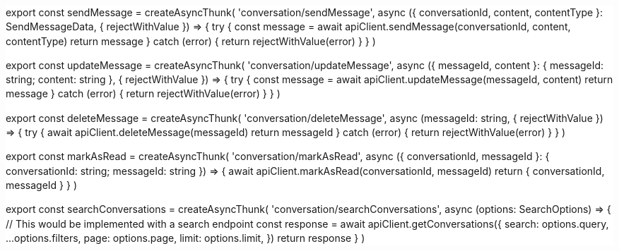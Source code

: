 export const sendMessage = createAsyncThunk(
  'conversation/sendMessage',
  async ({ conversationId, content, contentType }: SendMessageData, { rejectWithValue }) => {
    try {
      const message = await apiClient.sendMessage(conversationId, content, contentType)
      return message
    } catch (error) {
      return rejectWithValue(error)
    }
  }
)

export const updateMessage = createAsyncThunk(
  'conversation/updateMessage',
  async ({ messageId, content }: { messageId: string; content: string }, { rejectWithValue }) => {
    try {
      const message = await apiClient.updateMessage(messageId, content)
      return message
    } catch (error) {
      return rejectWithValue(error)
    }
  }
)

export const deleteMessage = createAsyncThunk(
  'conversation/deleteMessage',
  async (messageId: string, { rejectWithValue }) => {
    try {
      await apiClient.deleteMessage(messageId)
      return messageId
    } catch (error) {
      return rejectWithValue(error)
    }
  }
)

export const markAsRead = createAsyncThunk(
  'conversation/markAsRead',
  async ({ conversationId, messageId }: { conversationId: string; messageId: string }) => {
    await apiClient.markAsRead(conversationId, messageId)
    return { conversationId, messageId }
  }
)

export const searchConversations = createAsyncThunk(
  'conversation/searchConversations',
  async (options: SearchOptions) => {
    // This would be implemented with a search endpoint
    const response = await apiClient.getConversations({
      search: options.query,
      ...options.filters,
      page: options.page,
      limit: options.limit,
    })
    return response
  }
)

